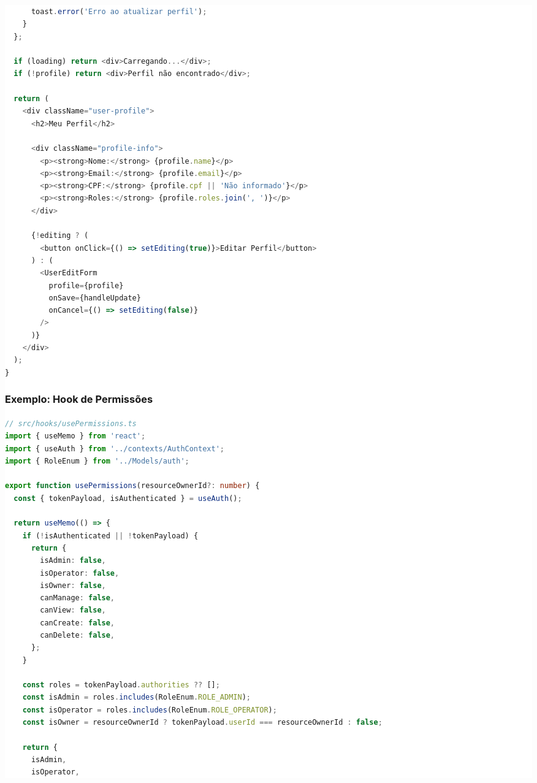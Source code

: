 ```typescript
      toast.error('Erro ao atualizar perfil');
    }
  };

  if (loading) return <div>Carregando...</div>;
  if (!profile) return <div>Perfil não encontrado</div>;

  return (
    <div className="user-profile">
      <h2>Meu Perfil</h2>
      
      <div className="profile-info">
        <p><strong>Nome:</strong> {profile.name}</p>
        <p><strong>Email:</strong> {profile.email}</p>
        <p><strong>CPF:</strong> {profile.cpf || 'Não informado'}</p>
        <p><strong>Roles:</strong> {profile.roles.join(', ')}</p>
      </div>

      {!editing ? (
        <button onClick={() => setEditing(true)}>Editar Perfil</button>
      ) : (
        <UserEditForm 
          profile={profile} 
          onSave={handleUpdate}
          onCancel={() => setEditing(false)}
        />
      )}
    </div>
  );
}
```

### Exemplo: Hook de Permissões
```typescript
// src/hooks/usePermissions.ts
import { useMemo } from 'react';
import { useAuth } from '../contexts/AuthContext';
import { RoleEnum } from '../Models/auth';

export function usePermissions(resourceOwnerId?: number) {
  const { tokenPayload, isAuthenticated } = useAuth();
  
  return useMemo(() => {
    if (!isAuthenticated || !tokenPayload) {
      return {
        isAdmin: false,
        isOperator: false,
        isOwner: false,
        canManage: false,
        canView: false,
        canCreate: false,
        canDelete: false,
      };
    }

    const roles = tokenPayload.authorities ?? [];
    const isAdmin = roles.includes(RoleEnum.ROLE_ADMIN);
    const isOperator = roles.includes(RoleEnum.ROLE_OPERATOR);
    const isOwner = resourceOwnerId ? tokenPayload.userId === resourceOwnerId : false;

    return {
      isAdmin,
      isOperator,
```